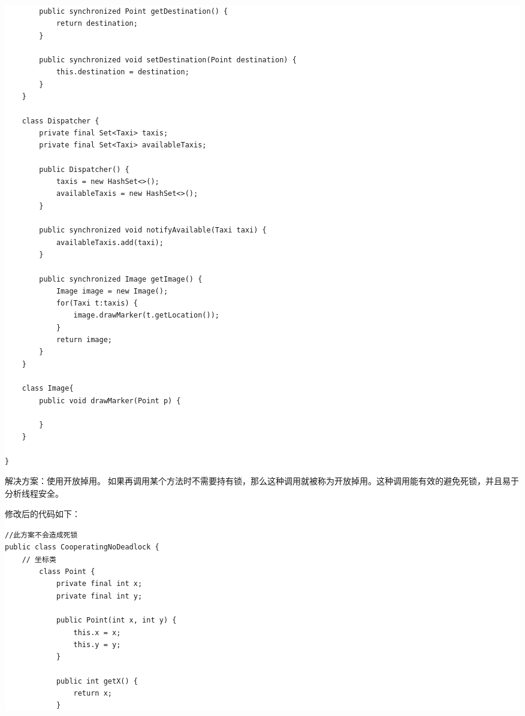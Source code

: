 			
			public synchronized Point getDestination() {
				return destination;
			}
			
			public synchronized void setDestination(Point destination) {
				this.destination = destination;
			}
		}
	
		class Dispatcher {
			private final Set<Taxi> taxis;
			private final Set<Taxi> availableTaxis;
	
			public Dispatcher() {
				taxis = new HashSet<>();
				availableTaxis = new HashSet<>();
			}
			
			public synchronized void notifyAvailable(Taxi taxi) {
				availableTaxis.add(taxi);
			}
	
			public synchronized Image getImage() {
				Image image = new Image();
				for(Taxi t:taxis) {
					image.drawMarker(t.getLocation());
				}
				return image;
			}
		}
		
		class Image{
			public void drawMarker(Point p) {
				
			}
		}
	
	}
解决方案：使用开放掉用。
如果再调用某个方法时不需要持有锁，那么这种调用就被称为开放掉用。这种调用能有效的避免死锁，并且易于分析线程安全。

修改后的代码如下：

	//此方案不会造成死锁
	public class CooperatingNoDeadlock {
		// 坐标类
			class Point {
				private final int x;
				private final int y;
	
				public Point(int x, int y) {
					this.x = x;
					this.y = y;
				}
	
				public int getX() {
					return x;
				}
	